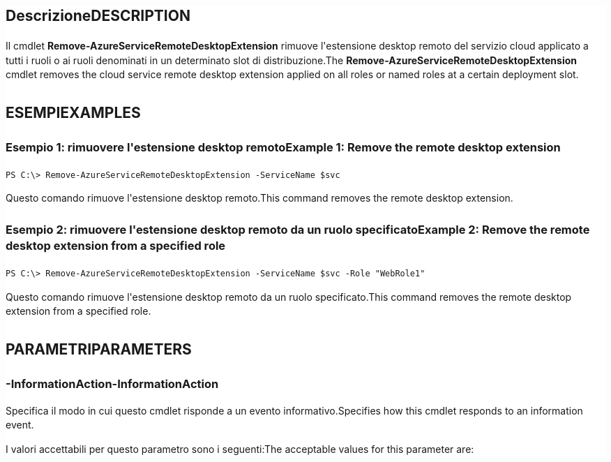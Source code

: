 ## <span data-ttu-id="e2695-107">Descrizione</span><span class="sxs-lookup"><span data-stu-id="e2695-107">DESCRIPTION</span></span>
<span data-ttu-id="e2695-108">Il cmdlet **Remove-AzureServiceRemoteDesktopExtension** rimuove l'estensione desktop remoto del servizio cloud applicato a tutti i ruoli o ai ruoli denominati in un determinato slot di distribuzione.</span><span class="sxs-lookup"><span data-stu-id="e2695-108">The **Remove-AzureServiceRemoteDesktopExtension** cmdlet removes the cloud service remote desktop extension applied on all roles or named roles at a certain deployment slot.</span></span>

## <span data-ttu-id="e2695-109">ESEMPI</span><span class="sxs-lookup"><span data-stu-id="e2695-109">EXAMPLES</span></span>

### <span data-ttu-id="e2695-110">Esempio 1: rimuovere l'estensione desktop remoto</span><span class="sxs-lookup"><span data-stu-id="e2695-110">Example 1: Remove the remote desktop extension</span></span>
```
PS C:\> Remove-AzureServiceRemoteDesktopExtension -ServiceName $svc
```

<span data-ttu-id="e2695-111">Questo comando rimuove l'estensione desktop remoto.</span><span class="sxs-lookup"><span data-stu-id="e2695-111">This command removes the remote desktop extension.</span></span>

### <span data-ttu-id="e2695-112">Esempio 2: rimuovere l'estensione desktop remoto da un ruolo specificato</span><span class="sxs-lookup"><span data-stu-id="e2695-112">Example 2: Remove the remote desktop extension from a specified role</span></span>
```
PS C:\> Remove-AzureServiceRemoteDesktopExtension -ServiceName $svc -Role "WebRole1"
```

<span data-ttu-id="e2695-113">Questo comando rimuove l'estensione desktop remoto da un ruolo specificato.</span><span class="sxs-lookup"><span data-stu-id="e2695-113">This command removes the remote desktop extension from a specified role.</span></span>

## <span data-ttu-id="e2695-114">PARAMETRI</span><span class="sxs-lookup"><span data-stu-id="e2695-114">PARAMETERS</span></span>

### <span data-ttu-id="e2695-115">-InformationAction</span><span class="sxs-lookup"><span data-stu-id="e2695-115">-InformationAction</span></span>
<span data-ttu-id="e2695-116">Specifica il modo in cui questo cmdlet risponde a un evento informativo.</span><span class="sxs-lookup"><span data-stu-id="e2695-116">Specifies how this cmdlet responds to an information event.</span></span>

<span data-ttu-id="e2695-117">I valori accettabili per questo parametro sono i seguenti:</span><span class="sxs-lookup"><span data-stu-id="e2695-117">The acceptable values for this parameter are:</span></span>
